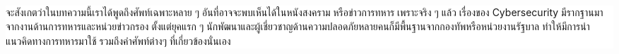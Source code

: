 จะสังเกตว่าในบทความนี้เราได้พูดถึงศัพท์เฉพาะหลาย ๆ อันที่อาจจะพบเห็นได้ในหนังสงคราม หรือข่าวการทหาร เพราะจริง ๆ แล้ว เรื่องของ Cybersecurity มีรากฐานมาจากงานด้านการทหารและหน่วยข่าวกรอง ตั้งแต่ยุคแรก ๆ นักพัฒนาและผู้เชี่ยวชาญด้านความปลอดภัยหลายคนก็มีพื้นฐานจากกองทัพหรือหน่วยงานรัฐบาล ทำให้มีการนำแนวคิดทางการทหารมาใช้ รวมถึงคำศัพท์ต่างๆ ที่เกี่ยวข้องนั่นเอง
